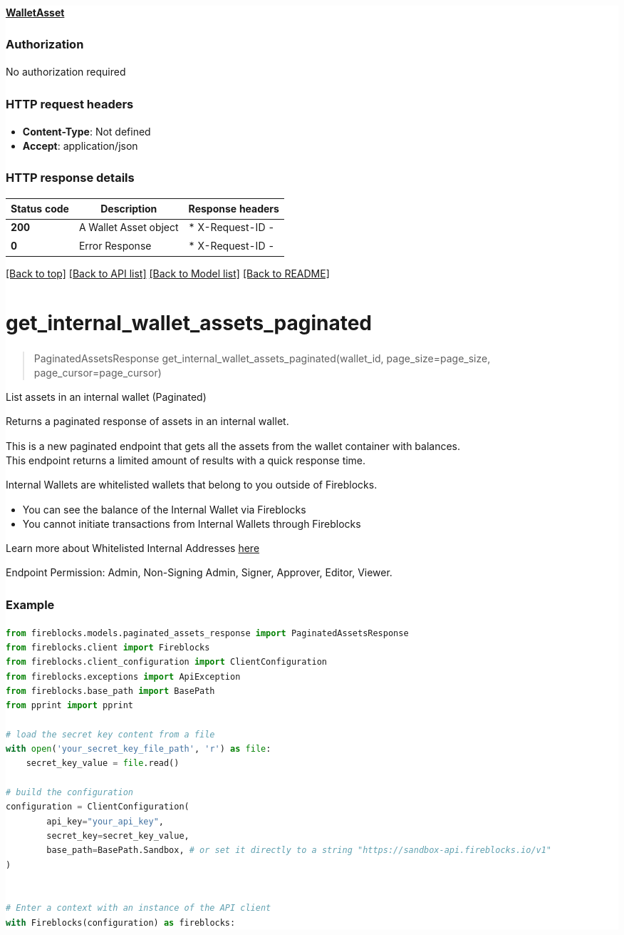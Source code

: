 [**WalletAsset**](WalletAsset.md)

### Authorization

No authorization required

### HTTP request headers

 - **Content-Type**: Not defined
 - **Accept**: application/json

### HTTP response details

| Status code | Description | Response headers |
|-------------|-------------|------------------|
**200** | A Wallet Asset object |  * X-Request-ID -  <br>  |
**0** | Error Response |  * X-Request-ID -  <br>  |

[[Back to top]](#) [[Back to API list]](../README.md#documentation-for-api-endpoints) [[Back to Model list]](../README.md#documentation-for-models) [[Back to README]](../README.md)

# **get_internal_wallet_assets_paginated**
> PaginatedAssetsResponse get_internal_wallet_assets_paginated(wallet_id, page_size=page_size, page_cursor=page_cursor)

List assets in an internal wallet (Paginated)

Returns a paginated response of assets in an internal wallet.

This is a new paginated endpoint that gets all the assets from the wallet container with balances. </br>This endpoint returns a limited amount of results with a quick response time.

Internal Wallets are whitelisted wallets that belong to you outside of Fireblocks.

  - You can see the balance of the Internal Wallet via Fireblocks
  - You cannot initiate transactions from Internal Wallets through Fireblocks

Learn more about Whitelisted Internal Addresses [here](https://developers.fireblocks.com/docs/whitelist-addresses#internal-wallets)

Endpoint Permission: Admin, Non-Signing Admin, Signer, Approver, Editor, Viewer.

### Example


```python
from fireblocks.models.paginated_assets_response import PaginatedAssetsResponse
from fireblocks.client import Fireblocks
from fireblocks.client_configuration import ClientConfiguration
from fireblocks.exceptions import ApiException
from fireblocks.base_path import BasePath
from pprint import pprint

# load the secret key content from a file
with open('your_secret_key_file_path', 'r') as file:
    secret_key_value = file.read()

# build the configuration
configuration = ClientConfiguration(
        api_key="your_api_key",
        secret_key=secret_key_value,
        base_path=BasePath.Sandbox, # or set it directly to a string "https://sandbox-api.fireblocks.io/v1"
)


# Enter a context with an instance of the API client
with Fireblocks(configuration) as fireblocks:
```